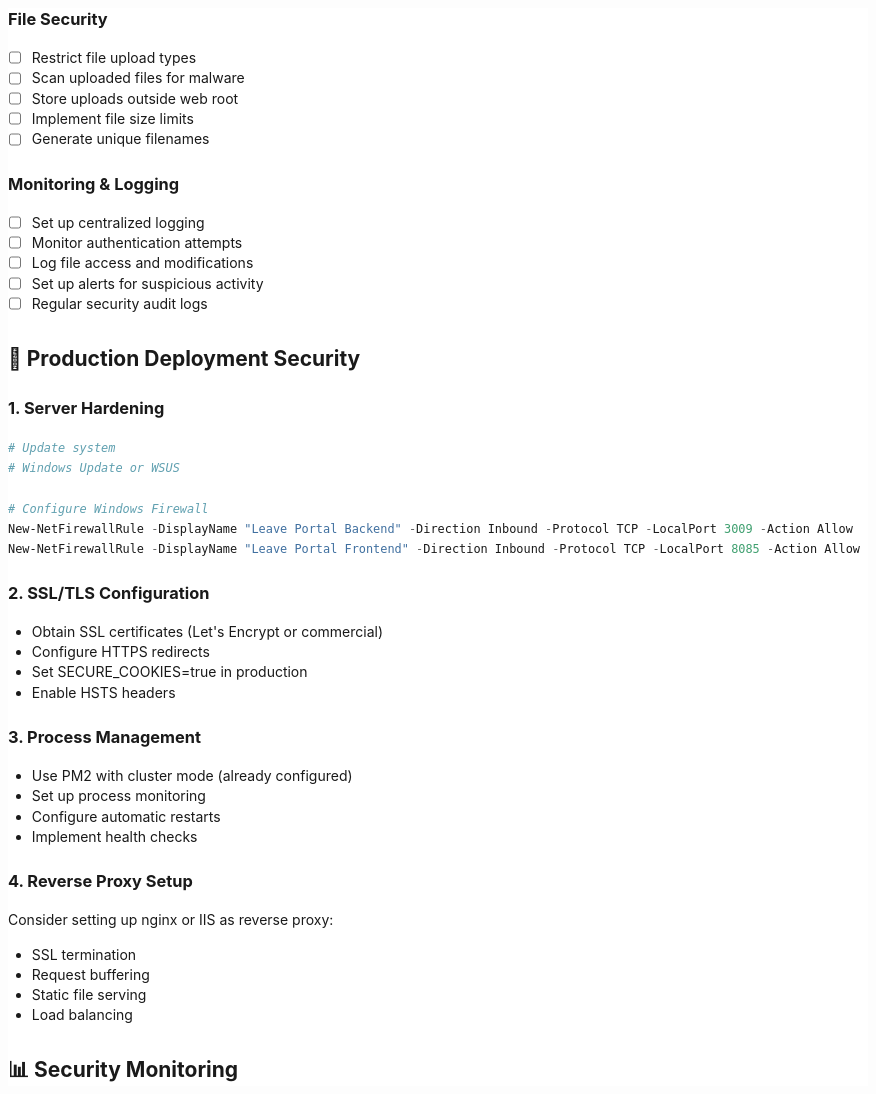 ### File Security
- [ ] Restrict file upload types
- [ ] Scan uploaded files for malware
- [ ] Store uploads outside web root
- [ ] Implement file size limits
- [ ] Generate unique filenames

### Monitoring & Logging
- [ ] Set up centralized logging
- [ ] Monitor authentication attempts
- [ ] Log file access and modifications
- [ ] Set up alerts for suspicious activity
- [ ] Regular security audit logs

## 🚀 Production Deployment Security

### 1. Server Hardening
```powershell
# Update system
# Windows Update or WSUS

# Configure Windows Firewall
New-NetFirewallRule -DisplayName "Leave Portal Backend" -Direction Inbound -Protocol TCP -LocalPort 3009 -Action Allow
New-NetFirewallRule -DisplayName "Leave Portal Frontend" -Direction Inbound -Protocol TCP -LocalPort 8085 -Action Allow
```

### 2. SSL/TLS Configuration
- Obtain SSL certificates (Let's Encrypt or commercial)
- Configure HTTPS redirects
- Set SECURE_COOKIES=true in production
- Enable HSTS headers

### 3. Process Management
- Use PM2 with cluster mode (already configured)
- Set up process monitoring
- Configure automatic restarts
- Implement health checks

### 4. Reverse Proxy Setup
Consider setting up nginx or IIS as reverse proxy:
- SSL termination
- Request buffering
- Static file serving
- Load balancing

## 📊 Security Monitoring
